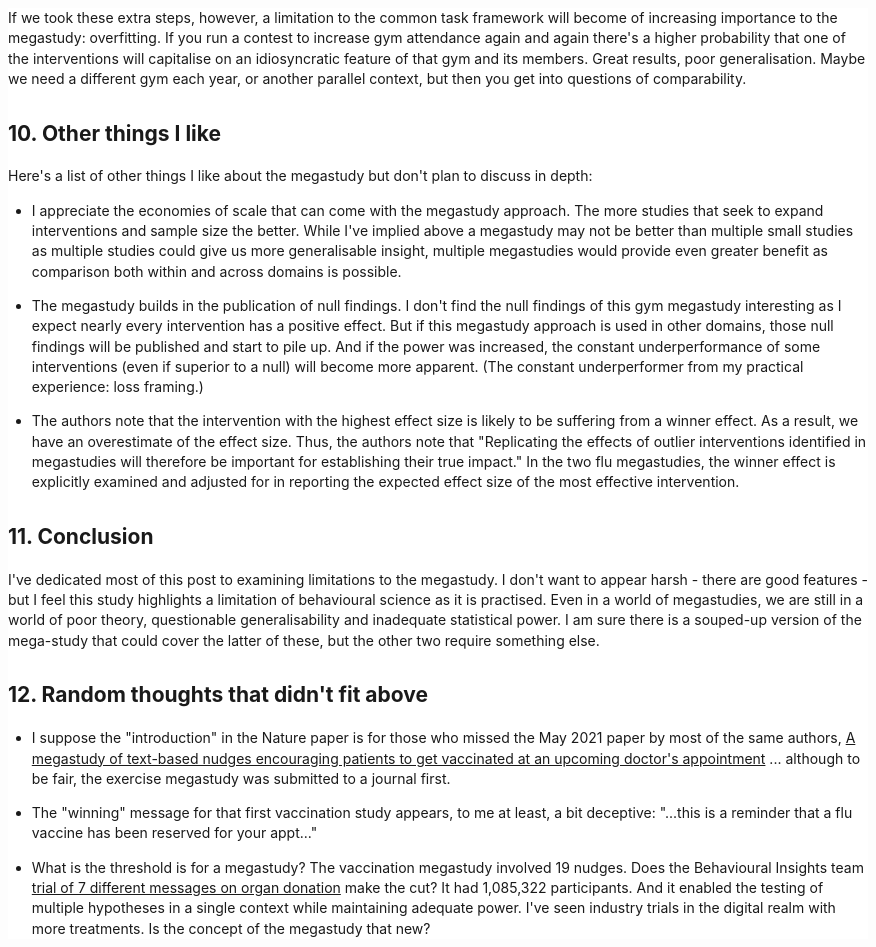 If we took these extra steps, however, a limitation to the common task framework will become of increasing importance to the megastudy: overfitting. If you run a contest to increase gym attendance again and again there's a higher probability that one of the interventions will capitalise on an idiosyncratic feature of that gym and its members. Great results, poor generalisation. Maybe we need a different gym each year, or another parallel context, but then you get into questions of comparability.

## 10. Other things I like

Here's a list of other things I like about the megastudy but don't plan to discuss in depth:

- I appreciate the economies of scale that can come with the megastudy approach. The more studies that seek to expand interventions and sample size the better. While I've implied above a megastudy may not be better than multiple small studies as multiple studies could give us more generalisable insight, multiple megastudies would provide even greater benefit as comparison both within and across domains is possible. 

- The megastudy builds in the publication of null findings. I don't find the null findings of this gym megastudy interesting as I expect nearly every intervention has a positive effect. But if this megastudy approach is used in other domains, those null findings will be published and start to pile up. And if the power was increased, the constant underperformance of some interventions (even if superior to a null) will become more apparent. (The constant underperformer from my practical experience: loss framing.)

- The authors note that the intervention with the highest effect size is likely to be suffering from a winner effect. As a result, we have an overestimate of the effect size. Thus, the authors note that "Replicating the effects of outlier interventions identified in megastudies will therefore be important for establishing their true impact." In the two flu megastudies, the winner effect is explicitly examined and adjusted for in reporting the expected effect size of the most effective intervention.

## 11. Conclusion

I've dedicated most of this post to examining limitations to the megastudy. I don't want to appear harsh - there are good features - but I feel this study highlights a limitation of behavioural science as it is practised. Even in a world of megastudies, we are still in a world of poor theory, questionable generalisability and inadequate statistical power. I am sure there is a souped-up version of the mega-study that could cover the latter of these, but the other two require something else.

## 12. Random thoughts that didn't fit above

- I suppose the "introduction" in the Nature paper is for those who missed the May 2021 paper by most of the same authors, [A megastudy of text-based nudges encouraging patients to get vaccinated at an upcoming doctor's appointment](https://doi.org/10.1073/pnas.2101165118) ... although to be fair, the exercise megastudy was submitted to a journal first.

- The "winning" message for that first vaccination study appears, to me at least, a bit deceptive: "...this is a reminder that a flu vaccine has been reserved for your appt..."

- What is the threshold is for a megastudy? The vaccination megastudy involved 19 nudges. Does the Behavioural Insights team [trial of 7 different messages on organ donation](https://doi.org/10.1186/s13063-018-2855-5) make the cut? It had 1,085,322 participants. And it enabled the testing of multiple hypotheses in a single context while maintaining adequate power. I've seen industry trials in the digital realm with more treatments. Is the concept of the megastudy that new?